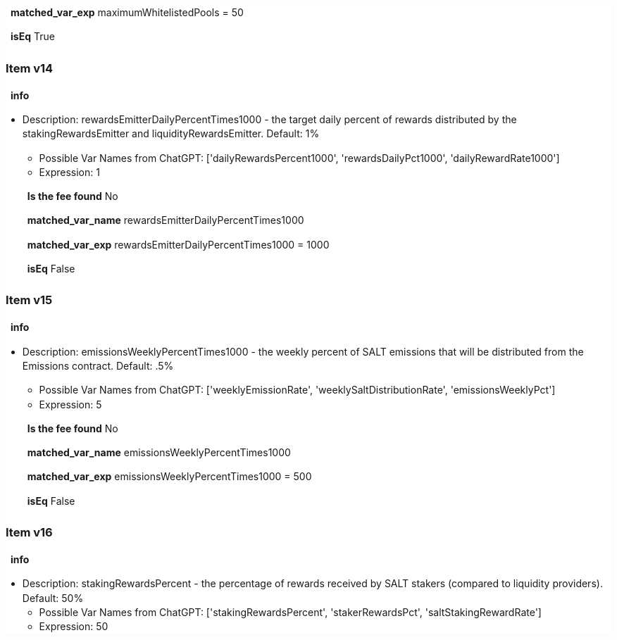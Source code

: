    &ensp;**matched_var_exp**
    maximumWhitelistedPools = 50

   &ensp;**isEq**
    True

### Item v14

   &ensp;**info**
   &emsp; 
- Description: rewardsEmitterDailyPercentTimes1000 - the target daily percent of rewards distributed by the stakingRewardsEmitter and liquidityRewardsEmitter. Default: 1% 
   - Possible Var Names from ChatGPT: ['dailyRewardsPercent1000', 'rewardsDailyPct1000', 'dailyRewardRate1000'] 
   - Expression:  1 


   &ensp;**Is the fee found**
    No

   &ensp;**matched_var_name**
    rewardsEmitterDailyPercentTimes1000

   &ensp;**matched_var_exp**
    rewardsEmitterDailyPercentTimes1000 = 1000

   &ensp;**isEq**
    False

### Item v15

   &ensp;**info**
   &emsp; 
- Description: emissionsWeeklyPercentTimes1000 - the weekly percent of SALT emissions that will be distributed from the Emissions contract. Default: .5% 
   - Possible Var Names from ChatGPT: ['weeklyEmissionRate', 'weeklySaltDistributionRate', 'emissionsWeeklyPct'] 
   - Expression:  5 


   &ensp;**Is the fee found**
    No

   &ensp;**matched_var_name**
    emissionsWeeklyPercentTimes1000

   &ensp;**matched_var_exp**
    emissionsWeeklyPercentTimes1000 = 500

   &ensp;**isEq**
    False

### Item v16

   &ensp;**info**
   &emsp; 
- Description: stakingRewardsPercent - the percentage of rewards received by SALT stakers (compared to liquidity providers). Default: 50% 
   - Possible Var Names from ChatGPT: ['stakingRewardsPercent', 'stakerRewardsPct', 'saltStakingRewardRate'] 
   - Expression:  50 
